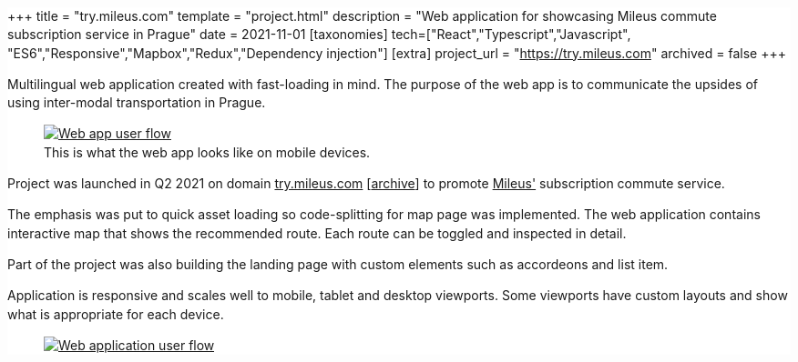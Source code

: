 +++
title = "try.mileus.com"
template = "project.html"
description = "Web application for showcasing Mileus commute subscription service in Prague"
date = 2021-11-01
[taxonomies]
tech=["React","Typescript","Javascript", "ES6","Responsive","Mapbox","Redux","Dependency injection"]
[extra]
project_url = "https://try.mileus.com"
archived = false
+++

Multilingual web application created with fast-loading in mind. The purpose of the web app is to communicate the upsides of using inter-modal transportation in Prague.

<div class="centered">
  <figure>
    <a href="/image/mileus-web-app.webp" target="_blank">
      <picture>
        <source srcset="/image/mileus-web-app.webp" type="image/webp">
        <source srcset="/image/mileus-web-app.gif" type="image/gif">
        <img
          src="/image/mileus-web-app.gif"
          style="width: 320px; height: auto"
          loading="lazy"
          alt="Web app user flow"
        />
      </picture>
    </a>
    <figcaption>
      This is what the web app looks like on mobile devices.
    </figcaption>
  </figure>
</div>

Project was launched in Q2 2021 on domain <a href="https://try.mileus.com" target="_blank">try.mileus.com</a> [<a href="https://web.archive.org/web/*/http://try.mileus.com/*" target="_blank">archive</a>] to promote <a href="https://mileus.com">Mileus'</a> subscription commute service.

The emphasis was put to quick asset loading so code-splitting for map page was implemented. The web application contains interactive map that shows the recommended route. Each route can be toggled and inspected in detail.

Part of the project was also building the landing page with custom elements such as accordeons and list item.

Application is responsive and scales well to mobile, tablet and desktop viewports. Some viewports have custom layouts and show what is appropriate for each device.

<div class="on-left">
  <figure>
    <a href="/image/mileus-web-app-map.webp" target="_blank">
      <picture>
        <source srcset="/image/mileus-web-app-map.webp" type="image/webp">
        <source srcset="/image/image/mileus-web-app-map.gif" type="image/gif">
        <img
          alt="Web application user flow"
          src="/image/mileus-web-app-map.gif"
          style="width: 100%; max-width: 400px"
          loading="lazy"
        />
      </picture>
    </a>
    <figcaption>